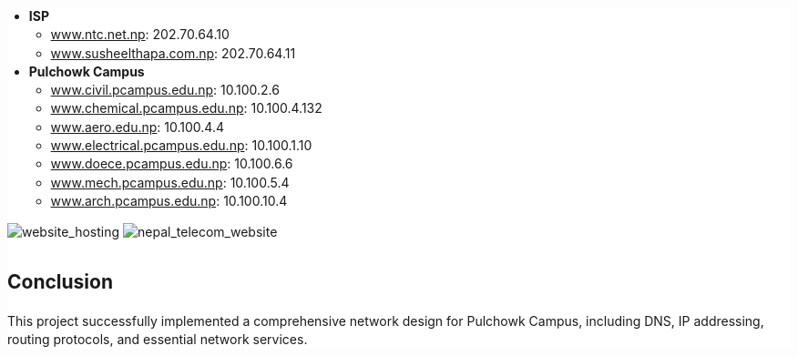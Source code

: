 - **ISP**
  - www.ntc.net.np: 202.70.64.10
  - www.susheelthapa.com.np: 202.70.64.11
- **Pulchowk Campus**
  - www.civil.pcampus.edu.np: 10.100.2.6
  - www.chemical.pcampus.edu.np: 10.100.4.132
  - www.aero.edu.np: 10.100.4.4
  - www.electrical.pcampus.edu.np: 10.100.1.10
  - www.doece.pcampus.edu.np: 10.100.6.6
  - www.mech.pcampus.edu.np: 10.100.5.4
  - www.arch.pcampus.edu.np: 10.100.10.4

![website_hosting](https://github.com/user-attachments/assets/a65b88fe-565f-4c7d-879a-51f28afa7bb4)
![nepal_telecom_website](https://github.com/user-attachments/assets/e078c98b-6b85-453c-a925-d6ded5abd715)

## Conclusion

This project successfully implemented a comprehensive network design for Pulchowk Campus, including DNS, IP addressing, routing protocols, and essential network services.
